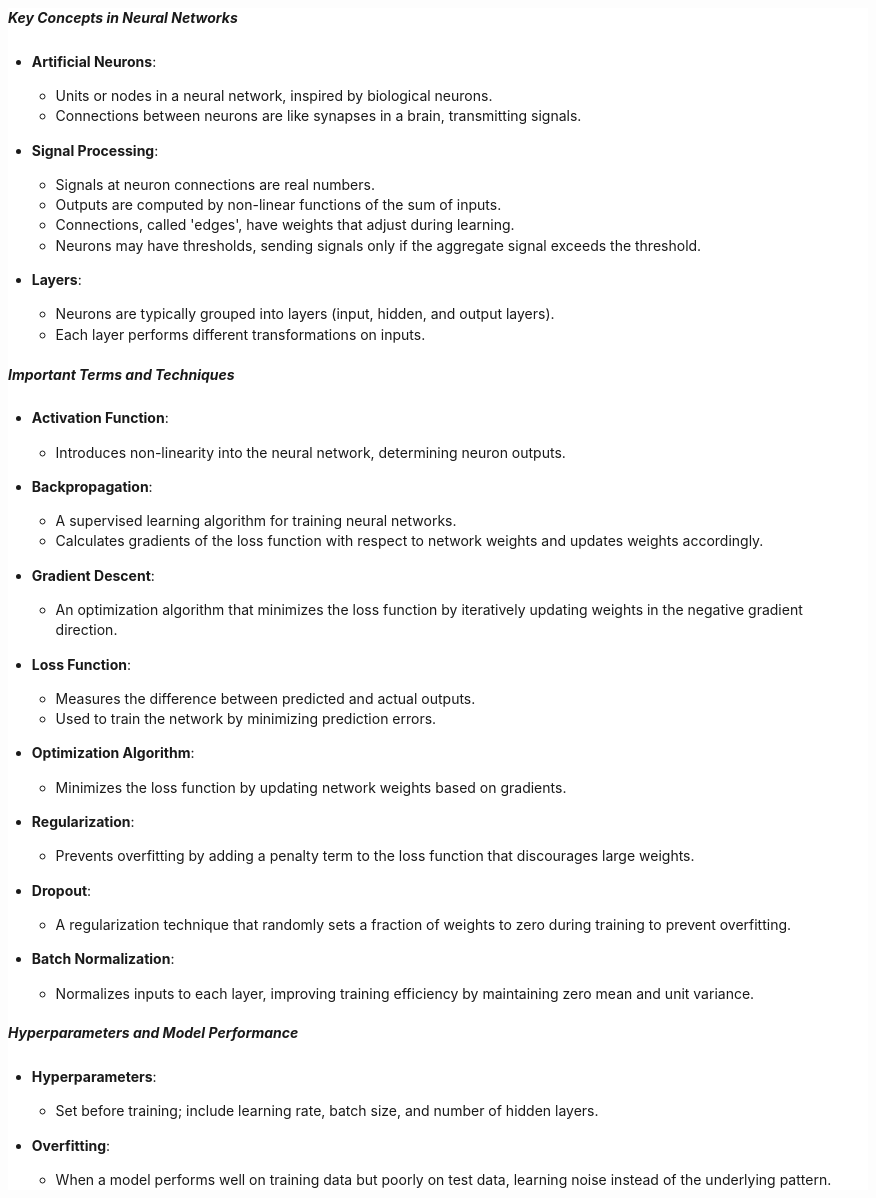 ##### Key Concepts in Neural Networks

- **Artificial Neurons**:
  - Units or nodes in a neural network, inspired by biological neurons.
  - Connections between neurons are like synapses in a brain, transmitting signals.

- **Signal Processing**:
  - Signals at neuron connections are real numbers.
  - Outputs are computed by non-linear functions of the sum of inputs.
  - Connections, called 'edges', have weights that adjust during learning.
  - Neurons may have thresholds, sending signals only if the aggregate signal exceeds the threshold.

- **Layers**:
  - Neurons are typically grouped into layers (input, hidden, and output layers).
  - Each layer performs different transformations on inputs.

##### Important Terms and Techniques

- **Activation Function**:
  - Introduces non-linearity into the neural network, determining neuron outputs.

- **Backpropagation**:
  - A supervised learning algorithm for training neural networks.
  - Calculates gradients of the loss function with respect to network weights and updates weights accordingly.

- **Gradient Descent**:
  - An optimization algorithm that minimizes the loss function by iteratively updating weights in the negative gradient direction.

- **Loss Function**:
  - Measures the difference between predicted and actual outputs.
  - Used to train the network by minimizing prediction errors.

- **Optimization Algorithm**:
  - Minimizes the loss function by updating network weights based on gradients.

- **Regularization**:
  - Prevents overfitting by adding a penalty term to the loss function that discourages large weights.

- **Dropout**:
  - A regularization technique that randomly sets a fraction of weights to zero during training to prevent overfitting.

- **Batch Normalization**:
  - Normalizes inputs to each layer, improving training efficiency by maintaining zero mean and unit variance.

##### Hyperparameters and Model Performance

- **Hyperparameters**:
  - Set before training; include learning rate, batch size, and number of hidden layers.

- **Overfitting**:
  - When a model performs well on training data but poorly on test data, learning noise instead of the underlying pattern.
